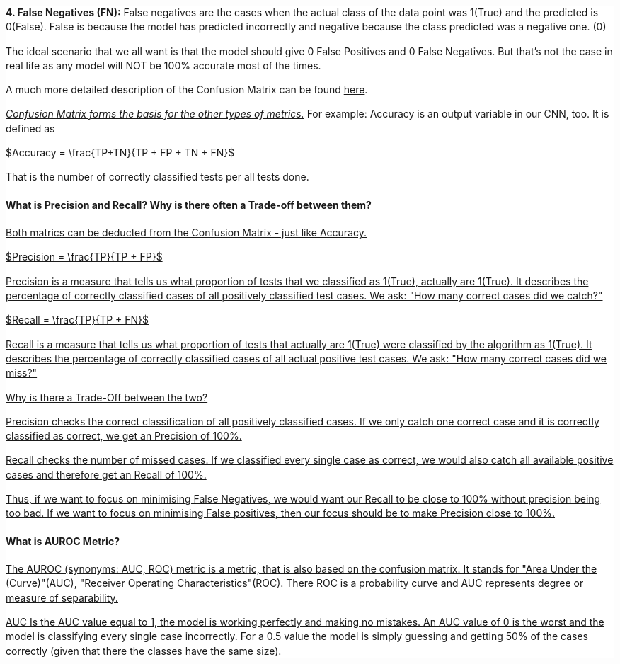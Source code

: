 **4. False Negatives (FN):** False negatives are the cases when the actual class of the data point was 1(True) and the predicted is 0(False). False is because the model has predicted incorrectly and negative because the class predicted was a negative one. (0)

The ideal scenario that we all want is that the model should give 0 False Positives and 0 False Negatives. But that’s not the case in real life as any model will NOT be 100% accurate most of the times.

A much more detailed description of the Confusion Matrix can be found [here](https://medium.com/@MohammedS/performance-metrics-for-classification-problems-in-machine-learning-part-i-b085d432082b).

<u>*Confusion Matrix forms the basis for the other types of metrics.*</u> 
For example: Accuracy is an output variable in our CNN, too. 
It is defined as 

$Accuracy = \frac{TP+TN}{TP + FP + TN + FN}$ 

That is the number of correctly classified tests per all tests done.  


#### <u> What is Precision and Recall? Why is there often a Trade-off between them?
Both matrics can be deducted from the Confusion Matrix - just like Accuracy. 

$Precision = \frac{TP}{TP + FP}$ 	

Precision is a measure that tells us what proportion of tests that we classified as 1(True), actually are 1(True). It describes the percentage of correctly classified cases of all positively classified test cases. We ask: "How many correct cases did we catch?"

$Recall = \frac{TP}{TP + FN}$ 

Recall is a measure that tells us what proportion of tests that actually are 1(True) were classified by the algorithm as 1(True). It describes the percentage of correctly classified cases of all actual positive test cases. We ask: "How many correct cases did we miss?"

Why is there a Trade-Off between the two? 

Precision checks the correct classification of all positively classified cases. If we only catch one correct case and it is correctly classified as correct, we get an Precision of 100%.

Recall checks the number of missed cases. If we classified every single case as correct, we would also catch all available positive cases and therefore get an Recall of 100%.

Thus, if we want to focus on minimising False Negatives, we would want our Recall to be close to 100% without precision being too bad. If we want to focus on minimising False positives, then our focus should be to make Precision close to 100%.

#### <u> What is AUROC Metric?

The AUROC (synonyms: AUC, ROC) metric 
is a metric, that is also based on the confusion matrix. It stands for "Area Under the (Curve)"(AUC), "Receiver Operating Characteristics"(ROC). 
There ROC is a probability curve and AUC represents degree or measure of separability.

<u> AUC </u>
Is the AUC value equal to 1, the model is working perfectly and making no mistakes. An AUC value of 0 is the worst and the model is classifying every single case incorrectly. For a 0.5 value the model is simply guessing and getting 50% of the cases correctly (given that there the classes have the same size). 
